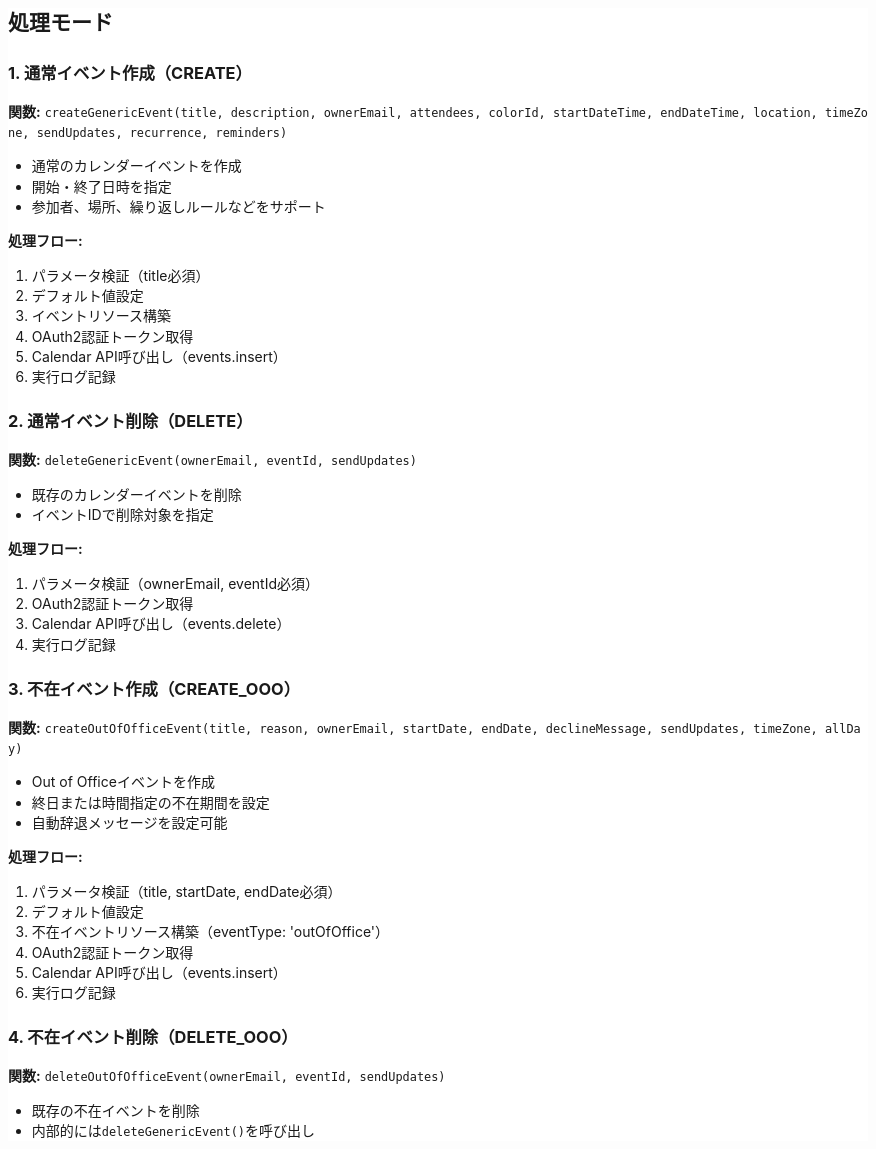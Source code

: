## 処理モード

### 1. 通常イベント作成（CREATE）

**関数:** `createGenericEvent(title, description, ownerEmail, attendees, colorId, startDateTime, endDateTime, location, timeZone, sendUpdates, recurrence, reminders)`

- 通常のカレンダーイベントを作成
- 開始・終了日時を指定
- 参加者、場所、繰り返しルールなどをサポート

**処理フロー:**
1. パラメータ検証（title必須）
2. デフォルト値設定
3. イベントリソース構築
4. OAuth2認証トークン取得
5. Calendar API呼び出し（events.insert）
6. 実行ログ記録

### 2. 通常イベント削除（DELETE）

**関数:** `deleteGenericEvent(ownerEmail, eventId, sendUpdates)`

- 既存のカレンダーイベントを削除
- イベントIDで削除対象を指定

**処理フロー:**
1. パラメータ検証（ownerEmail, eventId必須）
2. OAuth2認証トークン取得
3. Calendar API呼び出し（events.delete）
4. 実行ログ記録

### 3. 不在イベント作成（CREATE_OOO）

**関数:** `createOutOfOfficeEvent(title, reason, ownerEmail, startDate, endDate, declineMessage, sendUpdates, timeZone, allDay)`

- Out of Officeイベントを作成
- 終日または時間指定の不在期間を設定
- 自動辞退メッセージを設定可能

**処理フロー:**
1. パラメータ検証（title, startDate, endDate必須）
2. デフォルト値設定
3. 不在イベントリソース構築（eventType: 'outOfOffice'）
4. OAuth2認証トークン取得
5. Calendar API呼び出し（events.insert）
6. 実行ログ記録

### 4. 不在イベント削除（DELETE_OOO）

**関数:** `deleteOutOfOfficeEvent(ownerEmail, eventId, sendUpdates)`

- 既存の不在イベントを削除
- 内部的には`deleteGenericEvent()`を呼び出し
